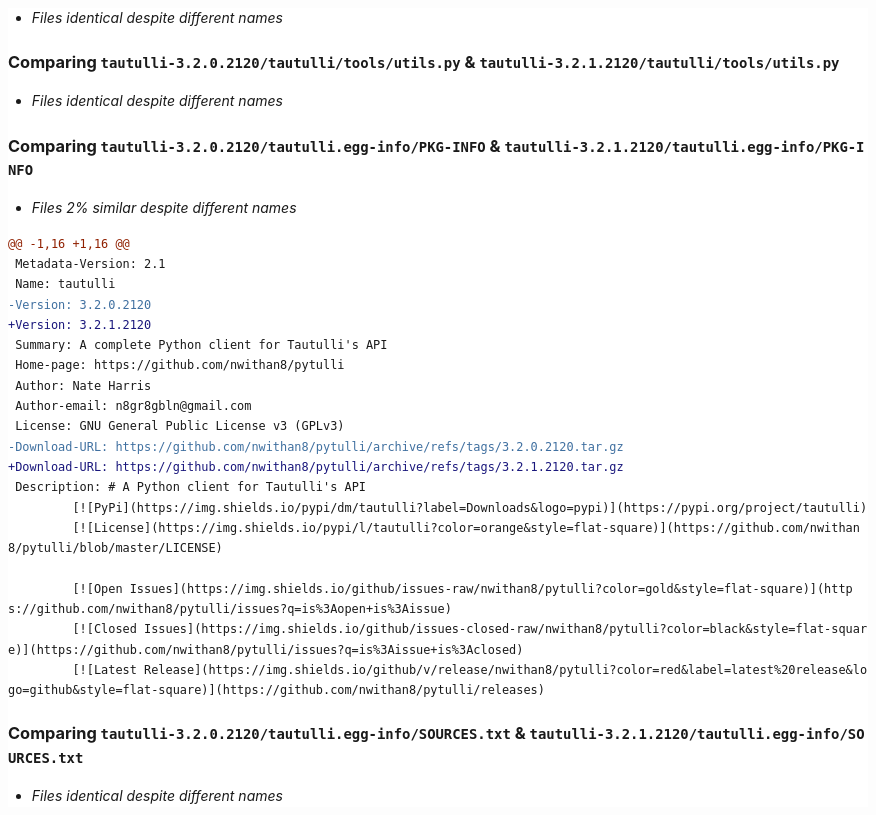  * *Files identical despite different names*

### Comparing `tautulli-3.2.0.2120/tautulli/tools/utils.py` & `tautulli-3.2.1.2120/tautulli/tools/utils.py`

 * *Files identical despite different names*

### Comparing `tautulli-3.2.0.2120/tautulli.egg-info/PKG-INFO` & `tautulli-3.2.1.2120/tautulli.egg-info/PKG-INFO`

 * *Files 2% similar despite different names*

```diff
@@ -1,16 +1,16 @@
 Metadata-Version: 2.1
 Name: tautulli
-Version: 3.2.0.2120
+Version: 3.2.1.2120
 Summary: A complete Python client for Tautulli's API
 Home-page: https://github.com/nwithan8/pytulli
 Author: Nate Harris
 Author-email: n8gr8gbln@gmail.com
 License: GNU General Public License v3 (GPLv3)
-Download-URL: https://github.com/nwithan8/pytulli/archive/refs/tags/3.2.0.2120.tar.gz
+Download-URL: https://github.com/nwithan8/pytulli/archive/refs/tags/3.2.1.2120.tar.gz
 Description: # A Python client for Tautulli's API
         [![PyPi](https://img.shields.io/pypi/dm/tautulli?label=Downloads&logo=pypi)](https://pypi.org/project/tautulli)
         [![License](https://img.shields.io/pypi/l/tautulli?color=orange&style=flat-square)](https://github.com/nwithan8/pytulli/blob/master/LICENSE)
         
         [![Open Issues](https://img.shields.io/github/issues-raw/nwithan8/pytulli?color=gold&style=flat-square)](https://github.com/nwithan8/pytulli/issues?q=is%3Aopen+is%3Aissue)
         [![Closed Issues](https://img.shields.io/github/issues-closed-raw/nwithan8/pytulli?color=black&style=flat-square)](https://github.com/nwithan8/pytulli/issues?q=is%3Aissue+is%3Aclosed)
         [![Latest Release](https://img.shields.io/github/v/release/nwithan8/pytulli?color=red&label=latest%20release&logo=github&style=flat-square)](https://github.com/nwithan8/pytulli/releases)
```

### Comparing `tautulli-3.2.0.2120/tautulli.egg-info/SOURCES.txt` & `tautulli-3.2.1.2120/tautulli.egg-info/SOURCES.txt`

 * *Files identical despite different names*

